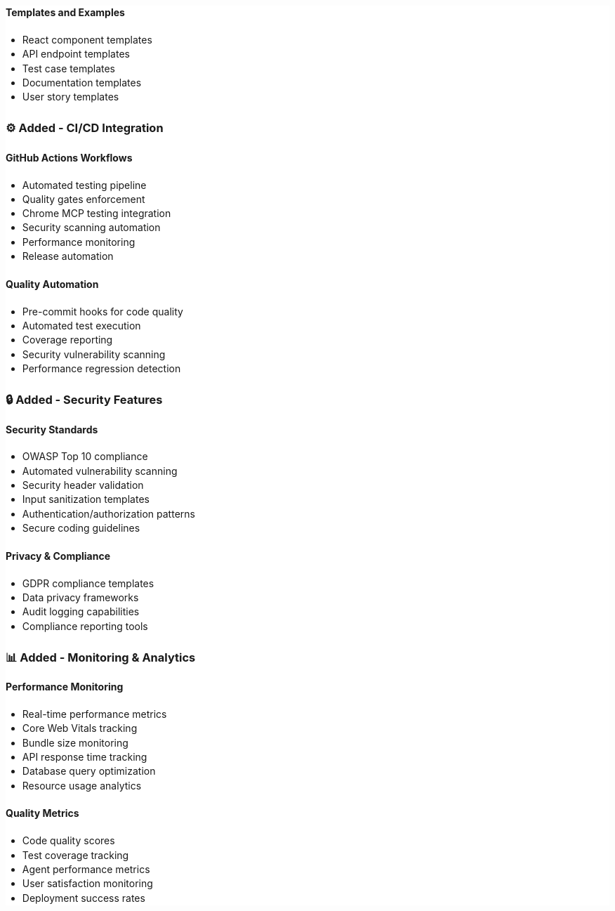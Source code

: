 #### Templates and Examples
- React component templates
- API endpoint templates
- Test case templates
- Documentation templates
- User story templates

### ⚙️ Added - CI/CD Integration

#### GitHub Actions Workflows
- Automated testing pipeline
- Quality gates enforcement
- Chrome MCP testing integration
- Security scanning automation
- Performance monitoring
- Release automation

#### Quality Automation
- Pre-commit hooks for code quality
- Automated test execution
- Coverage reporting
- Security vulnerability scanning
- Performance regression detection

### 🔒 Added - Security Features

#### Security Standards
- OWASP Top 10 compliance
- Automated vulnerability scanning
- Security header validation
- Input sanitization templates
- Authentication/authorization patterns
- Secure coding guidelines

#### Privacy & Compliance
- GDPR compliance templates
- Data privacy frameworks
- Audit logging capabilities
- Compliance reporting tools

### 📊 Added - Monitoring & Analytics

#### Performance Monitoring
- Real-time performance metrics
- Core Web Vitals tracking
- Bundle size monitoring
- API response time tracking
- Database query optimization
- Resource usage analytics

#### Quality Metrics
- Code quality scores
- Test coverage tracking
- Agent performance metrics
- User satisfaction monitoring
- Deployment success rates
